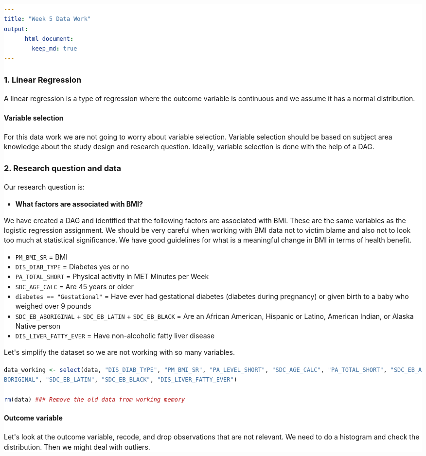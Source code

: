 ```yaml
---
title: "Week 5 Data Work"
output:
      html_document:
        keep_md: true
---
```




### 1. Linear Regression

A linear regression is a type of regression where the outcome variable is continuous and we assume it has a normal distribution. 

#### Variable selection

For this data work we are not going to worry about variable selection. Variable selection should be based on subject area knowledge about the study design and research question. Ideally, variable selection is done with the help of a DAG. 

### 2. Research question and data

Our research question is:  

- **What factors are associated with BMI?**

We have created a DAG and identified that the following factors are associated with BMI. These are the same variables as the logistic regression assignment. We should be very careful when working with BMI data not to victim blame and also not to look too much at statistical significance. We have good guidelines for what is a meaningful change in BMI in terms of health benefit. 

- `PM_BMI_SR` = BMI
- `DIS_DIAB_TYPE` = Diabetes yes or no
- `PA_TOTAL_SHORT` = Physical activity in MET Minutes per Week
- `SDC_AGE_CALC` = Are 45 years or older
- `diabetes == "Gestational"` = Have ever had gestational diabetes (diabetes during pregnancy) or given birth to a baby who weighed over 9 pounds
- `SDC_EB_ABORIGINAL` + `SDC_EB_LATIN` + `SDC_EB_BLACK` = Are an African American, Hispanic or Latino, American Indian, or Alaska Native person
- `DIS_LIVER_FATTY_EVER` = Have non-alcoholic fatty liver disease

Let's simplify the dataset so we are not working with so many variables. 


```r
data_working <- select(data, "DIS_DIAB_TYPE", "PM_BMI_SR", "PA_LEVEL_SHORT", "SDC_AGE_CALC", "PA_TOTAL_SHORT", "SDC_EB_ABORIGINAL", "SDC_EB_LATIN", "SDC_EB_BLACK", "DIS_LIVER_FATTY_EVER")

rm(data) ### Remove the old data from working memory
```

#### Outcome variable

Let's look at the outcome variable, recode, and drop observations that are not relevant. We need to do a histogram and check the distribution. Then we might deal with outliers.  
